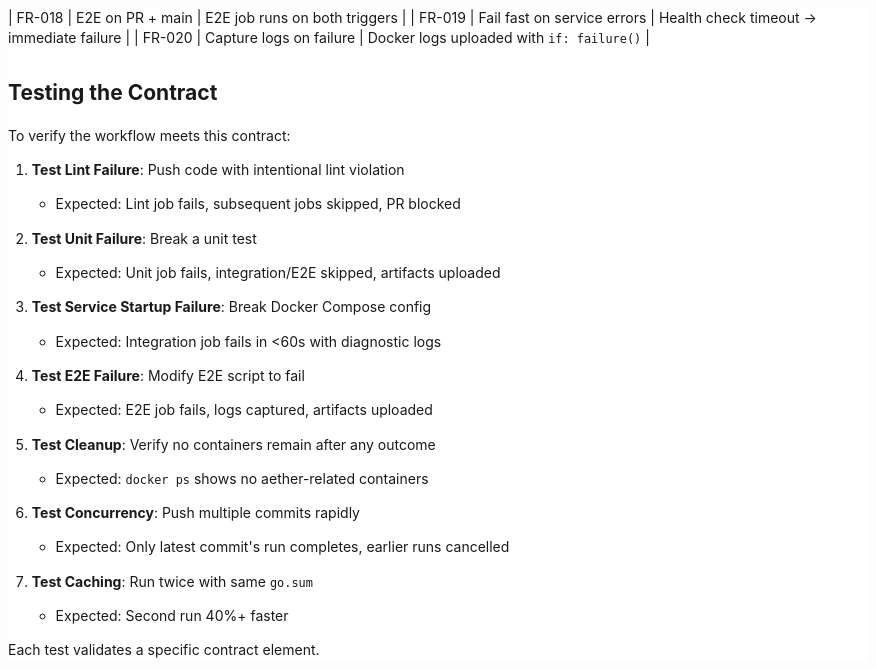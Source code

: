 | FR-018 | E2E on PR + main | E2E job runs on both triggers |
| FR-019 | Fail fast on service errors | Health check timeout → immediate failure |
| FR-020 | Capture logs on failure | Docker logs uploaded with `if: failure()` |

## Testing the Contract

To verify the workflow meets this contract:

1. **Test Lint Failure**: Push code with intentional lint violation
   - Expected: Lint job fails, subsequent jobs skipped, PR blocked

2. **Test Unit Failure**: Break a unit test
   - Expected: Unit job fails, integration/E2E skipped, artifacts uploaded

3. **Test Service Startup Failure**: Break Docker Compose config
   - Expected: Integration job fails in <60s with diagnostic logs

4. **Test E2E Failure**: Modify E2E script to fail
   - Expected: E2E job fails, logs captured, artifacts uploaded

5. **Test Cleanup**: Verify no containers remain after any outcome
   - Expected: `docker ps` shows no aether-related containers

6. **Test Concurrency**: Push multiple commits rapidly
   - Expected: Only latest commit's run completes, earlier runs cancelled

7. **Test Caching**: Run twice with same `go.sum`
   - Expected: Second run 40%+ faster

Each test validates a specific contract element.
